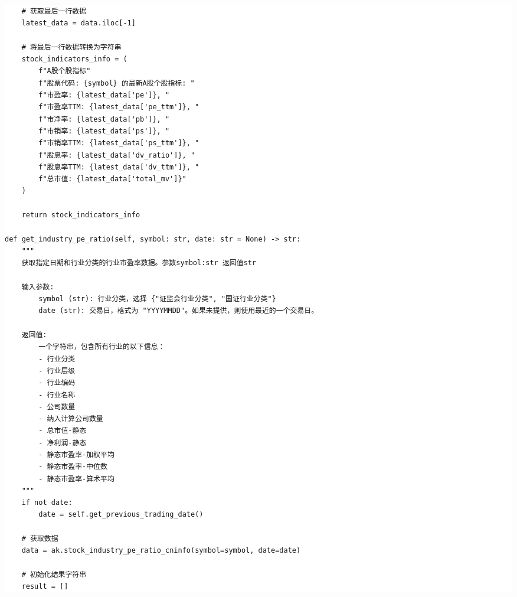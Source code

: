         # 获取最后一行数据
        latest_data = data.iloc[-1]
        
        # 将最后一行数据转换为字符串
        stock_indicators_info = (
            f"A股个股指标"
            f"股票代码: {symbol} 的最新A股个股指标: "
            f"市盈率: {latest_data['pe']}, "
            f"市盈率TTM: {latest_data['pe_ttm']}, "
            f"市净率: {latest_data['pb']}, "
            f"市销率: {latest_data['ps']}, "
            f"市销率TTM: {latest_data['ps_ttm']}, "
            f"股息率: {latest_data['dv_ratio']}, "
            f"股息率TTM: {latest_data['dv_ttm']}, "
            f"总市值: {latest_data['total_mv']}"
        )
        
        return stock_indicators_info

    def get_industry_pe_ratio(self, symbol: str, date: str = None) -> str:
        """
        获取指定日期和行业分类的行业市盈率数据。参数symbol:str 返回值str
        
        输入参数:
            symbol (str): 行业分类，选择 {"证监会行业分类", "国证行业分类"}
            date (str): 交易日，格式为 "YYYYMMDD"。如果未提供，则使用最近的一个交易日。
            
        返回值:
            一个字符串，包含所有行业的以下信息：
            - 行业分类
            - 行业层级
            - 行业编码
            - 行业名称
            - 公司数量
            - 纳入计算公司数量
            - 总市值-静态
            - 净利润-静态
            - 静态市盈率-加权平均
            - 静态市盈率-中位数
            - 静态市盈率-算术平均
        """
        if not date:
            date = self.get_previous_trading_date()
        
        # 获取数据
        data = ak.stock_industry_pe_ratio_cninfo(symbol=symbol, date=date)
        
        # 初始化结果字符串
        result = []
        
